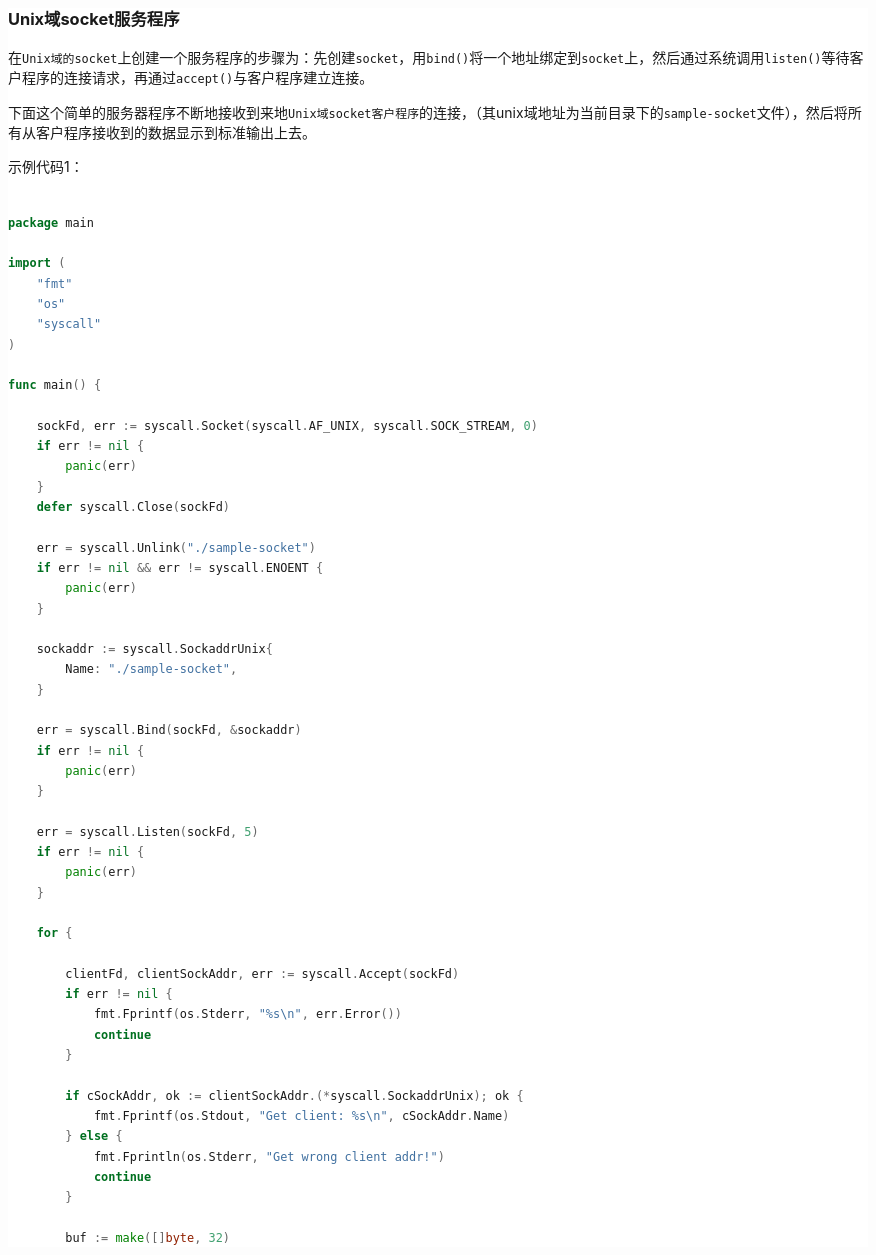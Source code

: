 
### Unix域socket服务程序

在`Unix域的socket`上创建一个服务程序的步骤为：先创建`socket`，用`bind()`将一个地址绑定到`socket`上，然后通过系统调用`listen()`等待客户程序的连接请求，再通过`accept()`与客户程序建立连接。

下面这个简单的服务器程序不断地接收到来地`Unix域socket客户程序`的连接，（其unix域地址为当前目录下的`sample-socket`文件），然后将所有从客户程序接收到的数据显示到标准输出上去。

示例代码1：

```go

package main

import (
	"fmt"
	"os"
	"syscall"
)

func main() {

	sockFd, err := syscall.Socket(syscall.AF_UNIX, syscall.SOCK_STREAM, 0)
	if err != nil {
		panic(err)
	}
	defer syscall.Close(sockFd)

	err = syscall.Unlink("./sample-socket")
 	if err != nil && err != syscall.ENOENT {
		panic(err)
	}

	sockaddr := syscall.SockaddrUnix{
		Name: "./sample-socket",
	}

	err = syscall.Bind(sockFd, &sockaddr)
	if err != nil {
		panic(err)
	}

	err = syscall.Listen(sockFd, 5)
	if err != nil {
		panic(err)
	}

	for {

        clientFd, clientSockAddr, err := syscall.Accept(sockFd)
    	if err != nil {
    		fmt.Fprintf(os.Stderr, "%s\n", err.Error())
            continue
    	}

    	if cSockAddr, ok := clientSockAddr.(*syscall.SockaddrUnix); ok {
    		fmt.Fprintf(os.Stdout, "Get client: %s\n", cSockAddr.Name)
    	} else {
            fmt.Fprintln(os.Stderr, "Get wrong client addr!")
			continue
    	}

    	buf := make([]byte, 32)

```